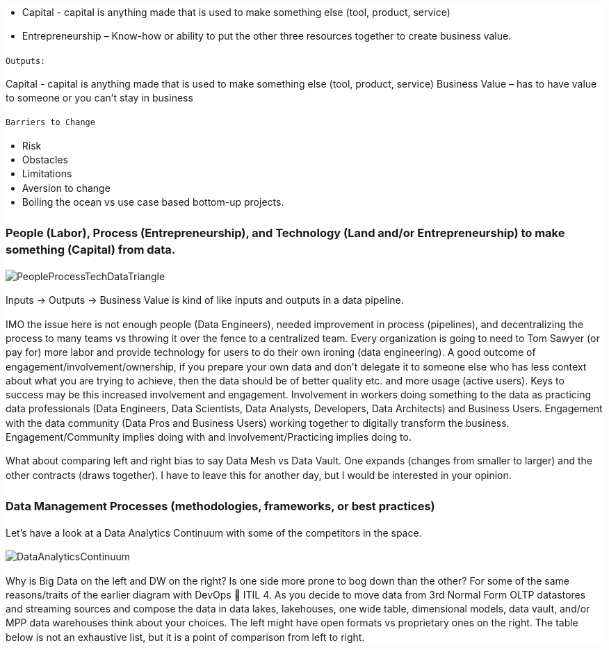 - Capital - capital is anything made that is used to make something else (tool, product, service)

- Entrepreneurship – Know-how or ability to put the other three resources together to create business value.
 
`Outputs:`

Capital - capital is anything made that is used to make something else (tool, product, service)
Business Value – has to have value to someone or you can’t stay in business
 
`Barriers to Change`

- Risk
- Obstacles
- Limitations
- Aversion to change
- Boiling the ocean vs use case based bottom-up projects.
 

### People (Labor), Process (Entrepreneurship), and Technology (Land and/or Entrepreneurship) to make something (Capital) from data.

![PeopleProcessTechDataTriangle](https://phx02pap001files.storage.live.com/y4mKKs71K2zfedIodHLfNmSVo2UdD029MWD4jAtY-xeUws_qwGyHwdzm6ZxdpBTydtPBJOV04N4l0TK3H2zGY3tWrB83TFD9twFmM46ORcert28pBWTUaMQzuW5SPzNUibRhQ600CzwKor6VbbyqMtETSzhpUQLakrKus1_gS0Tsp1x_gjJ7OITZbkky7uaXrwd?width=503&height=369&cropmode=none)

Inputs -> Outputs -> Business Value is kind of like inputs and outputs in a data pipeline.

IMO the issue here is not enough people (Data Engineers), needed improvement in process (pipelines), and decentralizing the process to many teams vs throwing it over the fence to a centralized team.  Every organization is going to need to Tom Sawyer (or pay for) more labor and provide technology for users to do their own ironing (data engineering).  A good outcome of engagement/involvement/ownership, if you prepare your own data and don’t delegate it to someone else who has less context about what you are trying to achieve, then the data should be of better quality etc. and more usage (active users).  Keys to success may be this increased involvement and engagement.   Involvement in workers doing something to the data as practicing data professionals (Data Engineers, Data Scientists, Data Analysts, Developers, Data Architects) and Business Users.  Engagement with the data community (Data Pros and Business Users) working together to digitally transform the business.  Engagement/Community implies doing with and Involvement/Practicing implies doing to.

What about comparing left and right bias to say Data Mesh vs Data Vault.  One expands (changes from smaller to larger) and the other contracts (draws together).  I have to leave this for another day, but I would be interested in your opinion.

### Data Management Processes (methodologies, frameworks, or best practices)

Let’s have a look at a Data Analytics Continuum with some of the competitors in the space.

![DataAnalyticsContinuum](https://phx02pap001files.storage.live.com/y4mReTczO-xMhKi4vBGAWoRIlLcYADvqsvKplcGDku7FpBslweyLlTjrIA4Tv4t_Vv6TXD6yRO7k2B4etqqsE5-faYnrDY30vU2h-mRTStCNZ8HMMxqC2Ou-5jQA7PNq1OsDEt6uJOcLbs8HVjuZjTXEtdAemgEV4iWotVQLO0NgTMAtE4tFOqxyS_xbkucsyPy?width=998&height=215&cropmode=none)

Why is Big Data on the left and DW on the right?  Is one side more prone to bog down than the other?  For some of the same reasons/traits of the earlier diagram with DevOps  ITIL 4.  As you decide to move data from 3rd Normal Form OLTP datastores and streaming sources and compose the data in data lakes, lakehouses, one wide table, dimensional models, data vault, and/or MPP data warehouses think about your choices.  The left might have open formats vs proprietary ones on the right.  The table below is not an exhaustive list, but it is a point of comparison from left to right.

